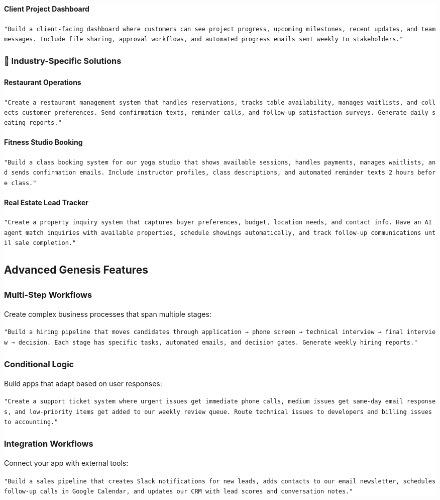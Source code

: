 #### Client Project Dashboard
```
"Build a client-facing dashboard where customers can see project progress, upcoming milestones, recent updates, and team messages. Include file sharing, approval workflows, and automated progress emails sent weekly to stakeholders."
```

### 🎯 Industry-Specific Solutions

#### Restaurant Operations
```
"Create a restaurant management system that handles reservations, tracks table availability, manages waitlists, and collects customer preferences. Send confirmation texts, reminder calls, and follow-up satisfaction surveys. Generate daily seating reports."
```

#### Fitness Studio Booking
```
"Build a class booking system for our yoga studio that shows available sessions, handles payments, manages waitlists, and sends confirmation emails. Include instructor profiles, class descriptions, and automated reminder texts 2 hours before class."
```

#### Real Estate Lead Tracker
```
"Create a property inquiry system that captures buyer preferences, budget, location needs, and contact info. Have an AI agent match inquiries with available properties, schedule showings automatically, and track follow-up communications until sale completion."
```

## Advanced Genesis Features

### Multi-Step Workflows
Create complex business processes that span multiple stages:
```
"Build a hiring pipeline that moves candidates through application → phone screen → technical interview → final interview → decision. Each stage has specific tasks, automated emails, and decision gates. Generate weekly hiring reports."
```

### Conditional Logic
Build apps that adapt based on user responses:
```
"Create a support ticket system where urgent issues get immediate phone calls, medium issues get same-day email responses, and low-priority items get added to our weekly review queue. Route technical issues to developers and billing issues to accounting."
```

### Integration Workflows
Connect your app with external tools:
```
"Build a sales pipeline that creates Slack notifications for new leads, adds contacts to our email newsletter, schedules follow-up calls in Google Calendar, and updates our CRM with lead scores and conversation notes."
```
